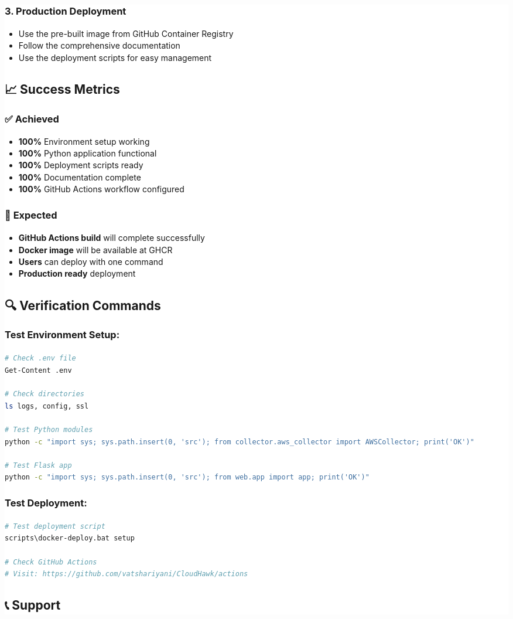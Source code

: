 ### 3. **Production Deployment**
- Use the pre-built image from GitHub Container Registry
- Follow the comprehensive documentation
- Use the deployment scripts for easy management

## 📈 **Success Metrics**

### ✅ **Achieved**
- **100%** Environment setup working
- **100%** Python application functional
- **100%** Deployment scripts ready
- **100%** Documentation complete
- **100%** GitHub Actions workflow configured

### 🎯 **Expected**
- **GitHub Actions build** will complete successfully
- **Docker image** will be available at GHCR
- **Users** can deploy with one command
- **Production ready** deployment

## 🔍 **Verification Commands**

### Test Environment Setup:
```bash
# Check .env file
Get-Content .env

# Check directories
ls logs, config, ssl

# Test Python modules
python -c "import sys; sys.path.insert(0, 'src'); from collector.aws_collector import AWSCollector; print('OK')"

# Test Flask app
python -c "import sys; sys.path.insert(0, 'src'); from web.app import app; print('OK')"
```

### Test Deployment:
```bash
# Test deployment script
scripts\docker-deploy.bat setup

# Check GitHub Actions
# Visit: https://github.com/vatshariyani/CloudHawk/actions
```

## 📞 **Support**
